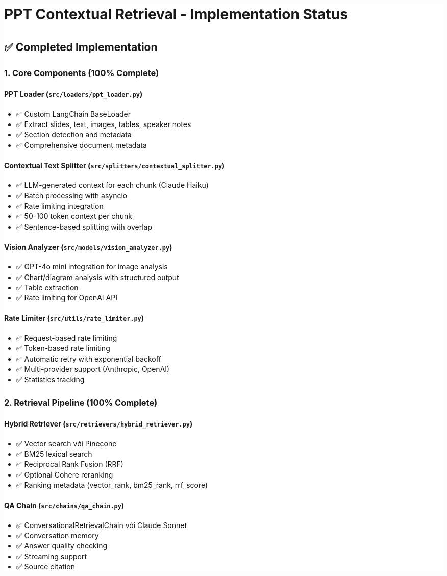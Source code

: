 # PPT Contextual Retrieval - Implementation Status

## ✅ Completed Implementation

### 1. **Core Components** (100% Complete)

#### PPT Loader (`src/loaders/ppt_loader.py`)
- ✅ Custom LangChain BaseLoader
- ✅ Extract slides, text, images, tables, speaker notes
- ✅ Section detection and metadata
- ✅ Comprehensive document metadata

#### Contextual Text Splitter (`src/splitters/contextual_splitter.py`)
- ✅ LLM-generated context for each chunk (Claude Haiku)
- ✅ Batch processing with asyncio
- ✅ Rate limiting integration
- ✅ 50-100 token context per chunk
- ✅ Sentence-based splitting with overlap

#### Vision Analyzer (`src/models/vision_analyzer.py`)
- ✅ GPT-4o mini integration for image analysis
- ✅ Chart/diagram analysis with structured output
- ✅ Table extraction
- ✅ Rate limiting for OpenAI API

#### Rate Limiter (`src/utils/rate_limiter.py`)
- ✅ Request-based rate limiting
- ✅ Token-based rate limiting
- ✅ Automatic retry with exponential backoff
- ✅ Multi-provider support (Anthropic, OpenAI)
- ✅ Statistics tracking

### 2. **Retrieval Pipeline** (100% Complete)

#### Hybrid Retriever (`src/retrievers/hybrid_retriever.py`)
- ✅ Vector search với Pinecone
- ✅ BM25 lexical search
- ✅ Reciprocal Rank Fusion (RRF)
- ✅ Optional Cohere reranking
- ✅ Ranking metadata (vector_rank, bm25_rank, rrf_score)

#### QA Chain (`src/chains/qa_chain.py`)
- ✅ ConversationalRetrievalChain với Claude Sonnet
- ✅ Conversation memory
- ✅ Answer quality checking
- ✅ Streaming support
- ✅ Source citation
